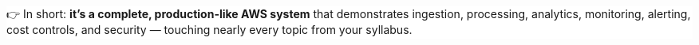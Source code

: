 👉 In short: **it’s a complete, production-like AWS system** that demonstrates ingestion, processing, analytics, monitoring, alerting, cost controls, and security — touching nearly every topic from your syllabus.
